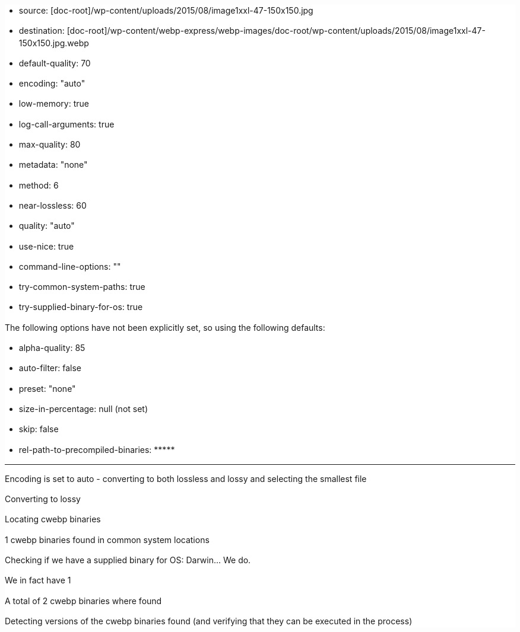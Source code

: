 - source: [doc-root]/wp-content/uploads/2015/08/image1xxl-47-150x150.jpg

- destination: [doc-root]/wp-content/webp-express/webp-images/doc-root/wp-content/uploads/2015/08/image1xxl-47-150x150.jpg.webp

- default-quality: 70

- encoding: "auto"

- low-memory: true

- log-call-arguments: true

- max-quality: 80

- metadata: "none"

- method: 6

- near-lossless: 60

- quality: "auto"

- use-nice: true

- command-line-options: ""

- try-common-system-paths: true

- try-supplied-binary-for-os: true


The following options have not been explicitly set, so using the following defaults:

- alpha-quality: 85

- auto-filter: false

- preset: "none"

- size-in-percentage: null (not set)

- skip: false

- rel-path-to-precompiled-binaries: *****

------------


Encoding is set to auto - converting to both lossless and lossy and selecting the smallest file


Converting to lossy

Locating cwebp binaries

1 cwebp binaries found in common system locations

Checking if we have a supplied binary for OS: Darwin... We do.

We in fact have 1

A total of 2 cwebp binaries where found

Detecting versions of the cwebp binaries found (and verifying that they can be executed in the process)
